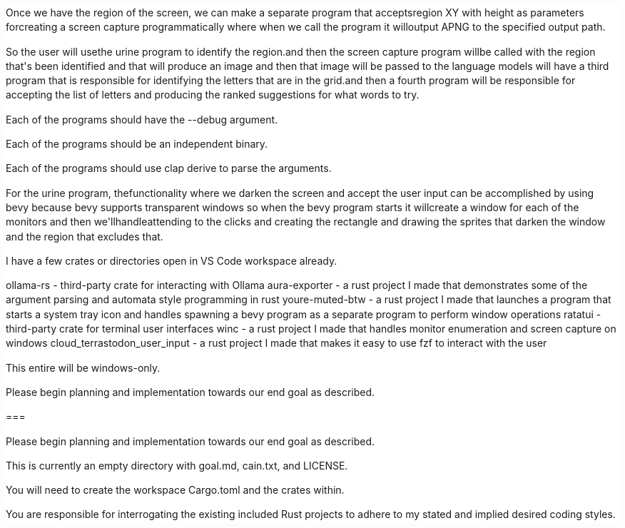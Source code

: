 Once we have the region of the screen, we can make a separate program that acceptsregion XY with height as parameters forcreating a screen capture programmatically where when we call the program it willoutput APNG to the specified output path.

So the user will usethe urine program to identify the region.and then the screen capture program willbe called with the region that's been identified and that will produce an image and then that image will be passed to the language models will have a third program that is responsible for identifying the letters that are in the grid.and then a fourth program will be responsible for accepting the list of letters and producing the ranked suggestions for what words to try.

Each of the programs should have the --debug argument.

Each of the programs should be an independent binary.

Each of the programs should use clap derive to parse the arguments.

For the urine program, thefunctionality where we darken the screen and accept the user input can be accomplished by using bevy because bevy supports transparent windows so when the bevy program starts it willcreate a window for each of the monitors and then we'llhandleattending to the clicks and creating the rectangle and drawing the sprites that darken the window and the region that excludes that.

I have a few crates or directories open in VS Code workspace already.

ollama-rs - third-party crate for interacting with Ollama
aura-exporter - a rust project I made that demonstrates some of the argument parsing and automata style programming in rust
youre-muted-btw - a rust project I made that launches a program that starts a system tray icon and handles spawning a bevy program as a separate program to perform window operations
ratatui - third-party crate for terminal user interfaces
winc - a rust project I made that handles monitor enumeration and screen capture on windows
cloud_terrastodon_user_input - a rust project I made that makes it easy to use fzf to interact with the user

This entire will be windows-only.

Please begin planning and implementation towards our end goal as described.

===

Please begin planning and implementation towards our end goal as described.

This is currently an empty directory with goal.md, cain.txt, and LICENSE.

You will need to create the workspace Cargo.toml and the crates within.

You are responsible for interrogating the existing included Rust projects to adhere to my stated and implied desired coding styles.